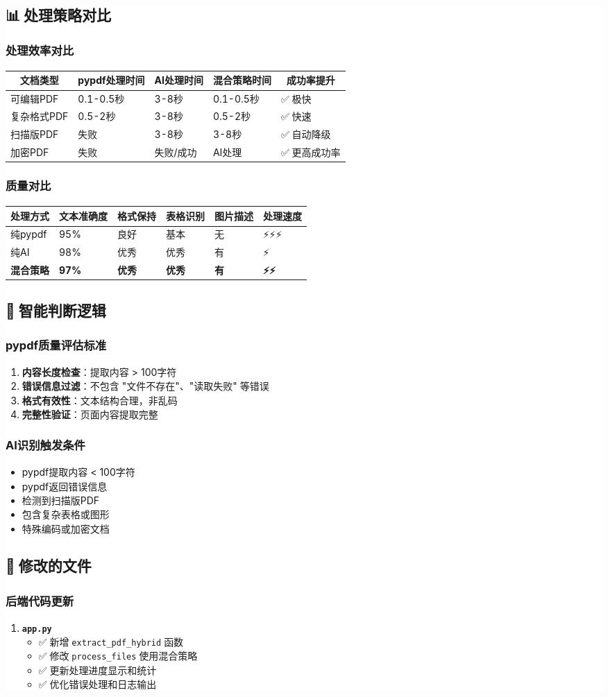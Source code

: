 ## 📊 处理策略对比

### 处理效率对比

| 文档类型 | pypdf处理时间 | AI处理时间 | 混合策略时间 | 成功率提升 |
|---------|---------------|------------|--------------|------------|
| 可编辑PDF | 0.1-0.5秒 | 3-8秒 | 0.1-0.5秒 | ✅ 极快 |
| 复杂格式PDF | 0.5-2秒 | 3-8秒 | 0.5-2秒 | ✅ 快速 |
| 扫描版PDF | 失败 | 3-8秒 | 3-8秒 | ✅ 自动降级 |
| 加密PDF | 失败 | 失败/成功 | AI处理 | ✅ 更高成功率 |

### 质量对比

| 处理方式 | 文本准确度 | 格式保持 | 表格识别 | 图片描述 | 处理速度 |
|----------|------------|----------|----------|----------|----------|
| 纯pypdf | 95% | 良好 | 基本 | 无 | ⚡⚡⚡ |
| 纯AI | 98% | 优秀 | 优秀 | 有 | ⚡ |
| **混合策略** | **97%** | **优秀** | **优秀** | **有** | **⚡⚡** |

## 🎯 智能判断逻辑

### pypdf质量评估标准

1. **内容长度检查**：提取内容 > 100字符
2. **错误信息过滤**：不包含 "文件不存在"、"读取失败" 等错误
3. **格式有效性**：文本结构合理，非乱码
4. **完整性验证**：页面内容提取完整

### AI识别触发条件

- pypdf提取内容 < 100字符
- pypdf返回错误信息
- 检测到扫描版PDF
- 包含复杂表格或图形
- 特殊编码或加密文档

## 📁 修改的文件

### 后端代码更新

1. **`app.py`**
   - ✅ 新增 `extract_pdf_hybrid` 函数
   - ✅ 修改 `process_files` 使用混合策略
   - ✅ 更新处理进度显示和统计
   - ✅ 优化错误处理和日志输出
